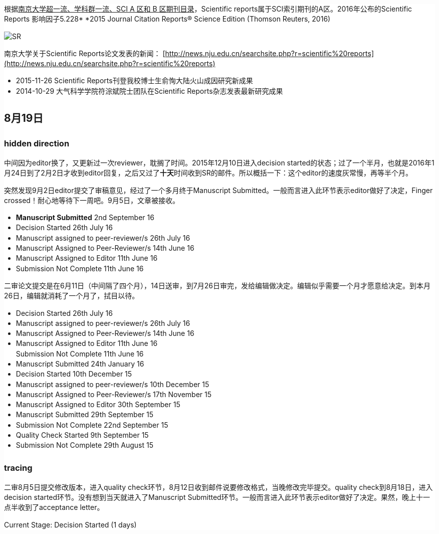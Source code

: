 根据[南京大学超一流、学科群一流、SCI A 区和 B 区期刊目录](http://www.docin.com/p-1309834502.html)，Scientific reports属于SCI索引期刊的A区。2016年公布的Scientific Reports 影响因子5.228*
*2015 Journal Citation Reports® Science Edition (Thomson Reuters, 2016)

![SR](http://oaf2qt3yk.bkt.clouddn.com/5e1e31a8ec89e5fa3374b23baa8eadde.png)

南京大学关于Scientific Reports论文发表的新闻：
[http://news.nju.edu.cn/searchsite.php?r=scientific%20reports](http://news.nju.edu.cn/searchsite.php?r=scientific%20reports)

- 2015-11-26 Scientific Reports刊登我校博士生俞恂大陆火山成因研究新成果
- 2014-10-29 大气科学学院符淙斌院士团队在Scientific Reports杂志发表最新研究成果


## 8月19日

### hidden direction

中间因为editor换了，又更新过一次reviewer，耽搁了时间。2015年12月10日进入decision started的状态；过了一个半月，也就是2016年1月24日到了2月2日才收到editor回复，之后又过了**十天**时间收到SR的邮件。所以概括一下：这个editor的速度灰常慢，再等半个月。

突然发现9月2日editor提交了审稿意见，经过了一个多月终于Manuscript Submitted。一般而言进入此环节表示editor做好了决定，Finger crossed！耐心地等待下一周吧。9月5日，文章被接收。

- **Manuscript Submitted**	2nd September 16	 	 
- Decision Started	26th July 16	 	 
- Manuscript assigned to peer-reviewer/s	26th July 16	 	 
- Manuscript Assigned to Peer-Reviewer/s	14th June 16	 	 
- Manuscript Assigned to Editor	11th June 16	 	 
- Submission Not Complete	11th June 16

二审论文提交是在6月11日（中间隔了四个月），14日送审，到7月26日审完，发给编辑做决定。编辑似乎需要一个月才愿意给决定。到本月26日，编辑就消耗了一个月了，拭目以待。

- Decision Started	26th July 16	 	 
- Manuscript assigned to peer-reviewer/s	26th July 16	 	 
- Manuscript Assigned to Peer-Reviewer/s	14th June 16	 	 
- Manuscript Assigned to Editor	11th June 16	 	 
Submission Not Complete	11th June 16
- Manuscript Submitted	24th January 16	 	 
- Decision Started	10th December 15	 	 
- Manuscript assigned to peer-reviewer/s	10th December 15	 	 
- Manuscript Assigned to Peer-Reviewer/s	17th November 15
- Manuscript Assigned to Editor	30th September 15	 	 
- Manuscript Submitted	29th September 15	 	 
- Submission Not Complete	22nd September 15	 	 
- Quality Check Started	9th September 15	 	 
- Submission Not Complete	29th August 15

### tracing
二审8月5日提交修改版本，进入quality check环节，8月12日收到邮件说要修改格式，当晚修改完毕提交。quality check到8月18日，进入decision started环节。没有想到当天就进入了Manuscript Submitted环节。一般而言进入此环节表示editor做好了决定。果然，晚上十一点半收到了acceptance letter。


Current Stage:	Decision Started (1 days)
